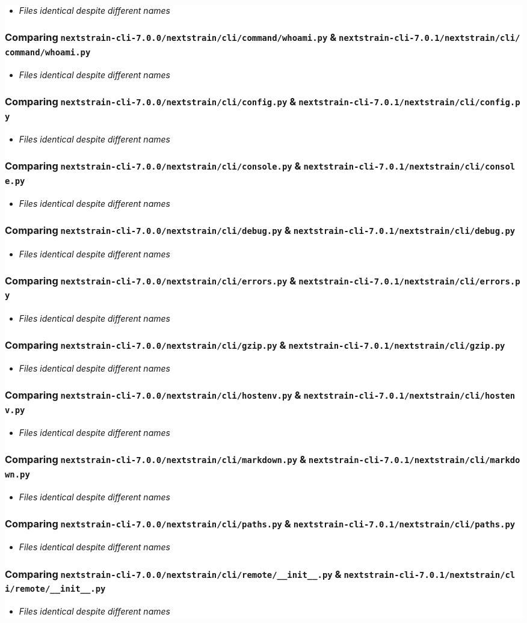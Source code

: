  * *Files identical despite different names*

### Comparing `nextstrain-cli-7.0.0/nextstrain/cli/command/whoami.py` & `nextstrain-cli-7.0.1/nextstrain/cli/command/whoami.py`

 * *Files identical despite different names*

### Comparing `nextstrain-cli-7.0.0/nextstrain/cli/config.py` & `nextstrain-cli-7.0.1/nextstrain/cli/config.py`

 * *Files identical despite different names*

### Comparing `nextstrain-cli-7.0.0/nextstrain/cli/console.py` & `nextstrain-cli-7.0.1/nextstrain/cli/console.py`

 * *Files identical despite different names*

### Comparing `nextstrain-cli-7.0.0/nextstrain/cli/debug.py` & `nextstrain-cli-7.0.1/nextstrain/cli/debug.py`

 * *Files identical despite different names*

### Comparing `nextstrain-cli-7.0.0/nextstrain/cli/errors.py` & `nextstrain-cli-7.0.1/nextstrain/cli/errors.py`

 * *Files identical despite different names*

### Comparing `nextstrain-cli-7.0.0/nextstrain/cli/gzip.py` & `nextstrain-cli-7.0.1/nextstrain/cli/gzip.py`

 * *Files identical despite different names*

### Comparing `nextstrain-cli-7.0.0/nextstrain/cli/hostenv.py` & `nextstrain-cli-7.0.1/nextstrain/cli/hostenv.py`

 * *Files identical despite different names*

### Comparing `nextstrain-cli-7.0.0/nextstrain/cli/markdown.py` & `nextstrain-cli-7.0.1/nextstrain/cli/markdown.py`

 * *Files identical despite different names*

### Comparing `nextstrain-cli-7.0.0/nextstrain/cli/paths.py` & `nextstrain-cli-7.0.1/nextstrain/cli/paths.py`

 * *Files identical despite different names*

### Comparing `nextstrain-cli-7.0.0/nextstrain/cli/remote/__init__.py` & `nextstrain-cli-7.0.1/nextstrain/cli/remote/__init__.py`

 * *Files identical despite different names*
